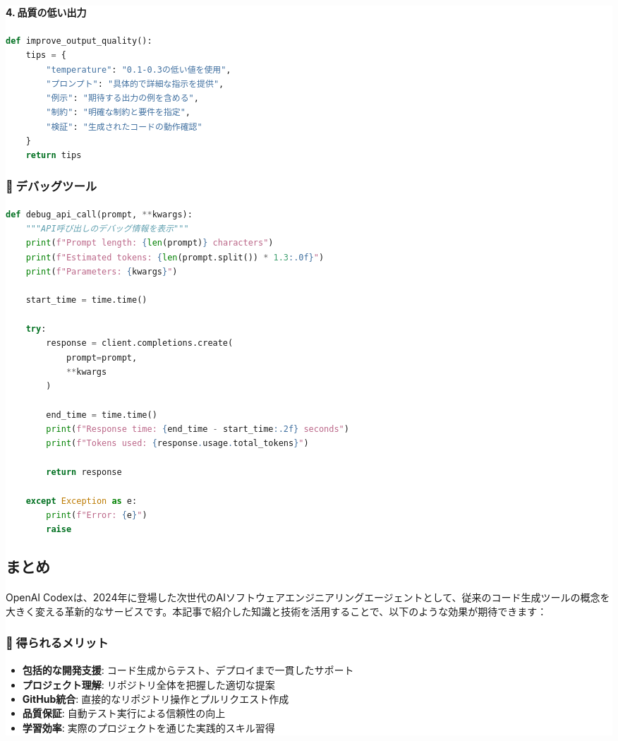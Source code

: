 #### 4. 品質の低い出力
```python
def improve_output_quality():
    tips = {
        "temperature": "0.1-0.3の低い値を使用",
        "プロンプト": "具体的で詳細な指示を提供",
        "例示": "期待する出力の例を含める",
        "制約": "明確な制約と要件を指定",
        "検証": "生成されたコードの動作確認"
    }
    return tips
```

### 🔧 デバッグツール

```python
def debug_api_call(prompt, **kwargs):
    """API呼び出しのデバッグ情報を表示"""
    print(f"Prompt length: {len(prompt)} characters")
    print(f"Estimated tokens: {len(prompt.split()) * 1.3:.0f}")
    print(f"Parameters: {kwargs}")
    
    start_time = time.time()
    
    try:
        response = client.completions.create(
            prompt=prompt,
            **kwargs
        )
        
        end_time = time.time()
        print(f"Response time: {end_time - start_time:.2f} seconds")
        print(f"Tokens used: {response.usage.total_tokens}")
        
        return response
        
    except Exception as e:
        print(f"Error: {e}")
        raise
```

## まとめ

OpenAI Codexは、2024年に登場した次世代のAIソフトウェアエンジニアリングエージェントとして、従来のコード生成ツールの概念を大きく変える革新的なサービスです。本記事で紹介した知識と技術を活用することで、以下のような効果が期待できます：

### 🎯 得られるメリット

- **包括的な開発支援**: コード生成からテスト、デプロイまで一貫したサポート
- **プロジェクト理解**: リポジトリ全体を把握した適切な提案
- **GitHub統合**: 直接的なリポジトリ操作とプルリクエスト作成
- **品質保証**: 自動テスト実行による信頼性の向上
- **学習効率**: 実際のプロジェクトを通じた実践的スキル習得

